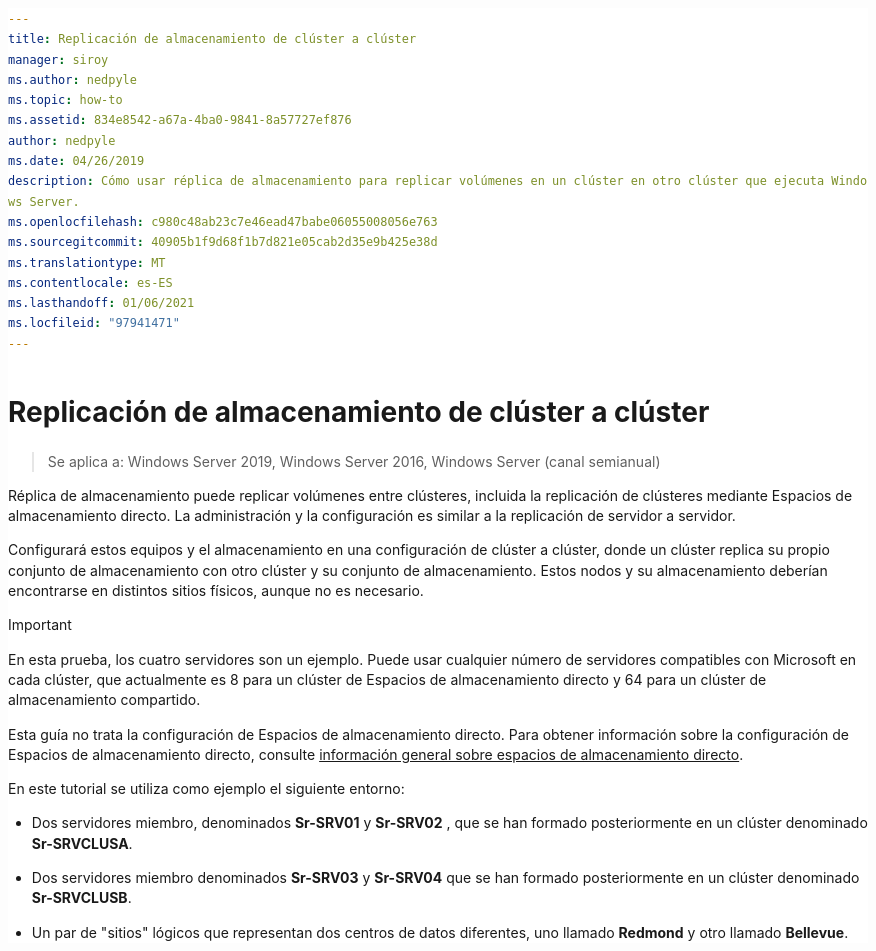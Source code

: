 ```yaml
---
title: Replicación de almacenamiento de clúster a clúster
manager: siroy
ms.author: nedpyle
ms.topic: how-to
ms.assetid: 834e8542-a67a-4ba0-9841-8a57727ef876
author: nedpyle
ms.date: 04/26/2019
description: Cómo usar réplica de almacenamiento para replicar volúmenes en un clúster en otro clúster que ejecuta Windows Server.
ms.openlocfilehash: c980c48ab23c7e46ead47babe06055008056e763
ms.sourcegitcommit: 40905b1f9d68f1b7d821e05cab2d35e9b425e38d
ms.translationtype: MT
ms.contentlocale: es-ES
ms.lasthandoff: 01/06/2021
ms.locfileid: "97941471"
---
```

# <a name="cluster-to-cluster-storage-replication"></a>Replicación de almacenamiento de clúster a clúster

> Se aplica a: Windows Server 2019, Windows Server 2016, Windows Server (canal semianual)

Réplica de almacenamiento puede replicar volúmenes entre clústeres, incluida la replicación de clústeres mediante Espacios de almacenamiento directo. La administración y la configuración es similar a la replicación de servidor a servidor.

Configurará estos equipos y el almacenamiento en una configuración de clúster a clúster, donde un clúster replica su propio conjunto de almacenamiento con otro clúster y su conjunto de almacenamiento. Estos nodos y su almacenamiento deberían encontrarse en distintos sitios físicos, aunque no es necesario.

> [!IMPORTANT]
> En esta prueba, los cuatro servidores son un ejemplo. Puede usar cualquier número de servidores compatibles con Microsoft en cada clúster, que actualmente es 8 para un clúster de Espacios de almacenamiento directo y 64 para un clúster de almacenamiento compartido.
>
> Esta guía no trata la configuración de Espacios de almacenamiento directo. Para obtener información sobre la configuración de Espacios de almacenamiento directo, consulte [información general sobre espacios de almacenamiento directo](../storage-spaces/storage-spaces-direct-overview.md).

En este tutorial se utiliza como ejemplo el siguiente entorno:

-   Dos servidores miembro, denominados **Sr-SRV01** y **Sr-SRV02** , que se han formado posteriormente en un clúster denominado **Sr-SRVCLUSA**.

-   Dos servidores miembro denominados **Sr-SRV03** y **Sr-SRV04** que se han formado posteriormente en un clúster denominado **Sr-SRVCLUSB**.

-   Un par de "sitios" lógicos que representan dos centros de datos diferentes, uno llamado **Redmond** y otro llamado **Bellevue**.
